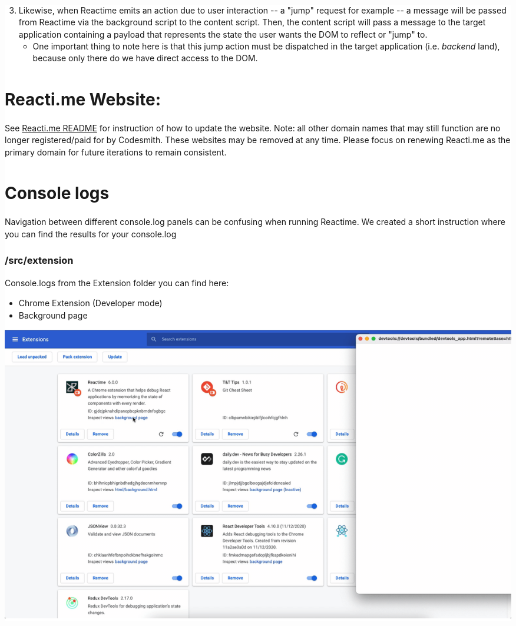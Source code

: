 3. Likewise, when Reactime emits an action due to user interaction -- a "jump" request for example -- a message will be passed from Reactime via the background script to the content script. Then, the content script will pass a message to the target application containing a payload that represents the state the user wants the DOM to reflect or "jump" to.
   - One important thing to note here is that this jump action must be dispatched in the target application (i.e. _backend_ land), because only there do we have direct access to the DOM.

# Reacti.me Website:

See [Reacti.me README](https://github.com/reactimetravel/reactime-website/blob/main/README.md) for instruction of how to update the website.
Note: all other domain names that may still function are no longer registered/paid for by Codesmith. These websites may be removed at any time. Please focus on renewing Reacti.me as the primary domain for future iterations to remain consistent.

# Console logs

Navigation between different console.log panels can be confusing when running Reactime. We created a short instruction where you can find the results for your console.log

### <b> /src/extension </b>

Console.logs from the Extension folder you can find here:

- Chrome Extension (Developer mode)
- Background page

![extension](../assets/gifs/extension-console.gif)
